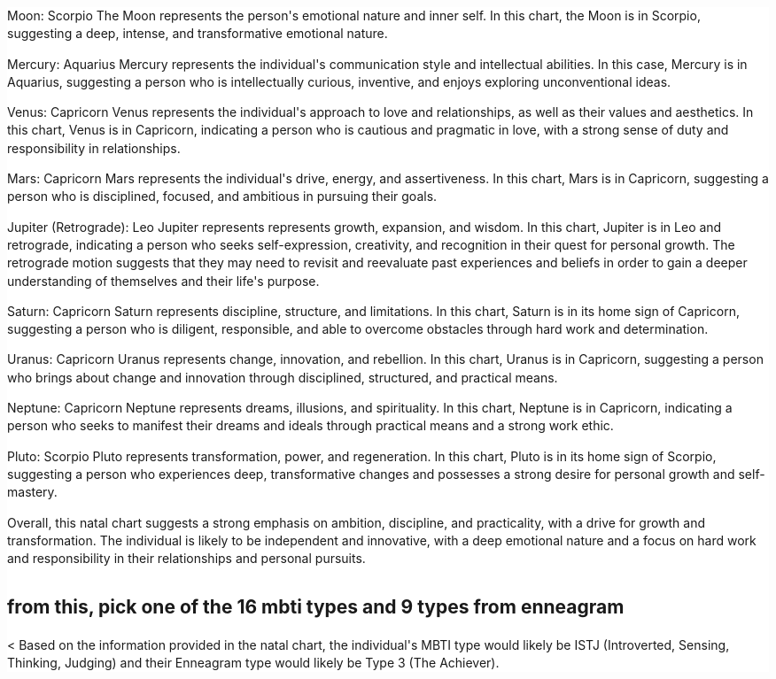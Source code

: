 Moon: Scorpio
The Moon represents the person's emotional nature and inner self. In this chart, the Moon is in Scorpio, suggesting a deep, intense, and transformative emotional nature.

Mercury: Aquarius
Mercury represents the individual's communication style and intellectual abilities. In this case, Mercury is in Aquarius, suggesting a person who is intellectually curious, inventive, and enjoys exploring unconventional ideas.

Venus: Capricorn
Venus represents the individual's approach to love and relationships, as well as their values and aesthetics. In this chart, Venus is in Capricorn, indicating a person who is cautious and pragmatic in love, with a strong sense of duty and responsibility in relationships.

Mars: Capricorn
Mars represents the individual's drive, energy, and assertiveness. In this chart, Mars is in Capricorn, suggesting a person who is disciplined, focused, and ambitious in pursuing their goals.

Jupiter (Retrograde): Leo
Jupiter represents represents growth, expansion, and wisdom. In this chart, Jupiter is in Leo and retrograde, indicating a person who seeks self-expression, creativity, and recognition in their quest for personal growth. The retrograde motion suggests that they may need to revisit and reevaluate past experiences and beliefs in order to gain a deeper understanding of themselves and their life's purpose.

Saturn: Capricorn
Saturn represents discipline, structure, and limitations. In this chart, Saturn is in its home sign of Capricorn, suggesting a person who is diligent, responsible, and able to overcome obstacles through hard work and determination.

Uranus: Capricorn
Uranus represents change, innovation, and rebellion. In this chart, Uranus is in Capricorn, suggesting a person who brings about change and innovation through disciplined, structured, and practical means.

Neptune: Capricorn
Neptune represents dreams, illusions, and spirituality. In this chart, Neptune is in Capricorn, indicating a person who seeks to manifest their dreams and ideals through practical means and a strong work ethic.

Pluto: Scorpio
Pluto represents transformation, power, and regeneration. In this chart, Pluto is in its home sign of Scorpio, suggesting a person who experiences deep, transformative changes and possesses a strong desire for personal growth and self-mastery.

Overall, this natal chart suggests a strong emphasis on ambition, discipline, and practicality, with a drive for growth and transformation. The individual is likely to be independent and innovative, with a deep emotional nature and a focus on hard work and responsibility in their relationships and personal pursuits.

## from this, pick one of the 16 mbti types and 9 types from enneagram

< Based on the information provided in the natal chart, the individual's MBTI type would likely be ISTJ (Introverted, Sensing, Thinking, Judging) and their Enneagram type would likely be Type 3 (The Achiever).
